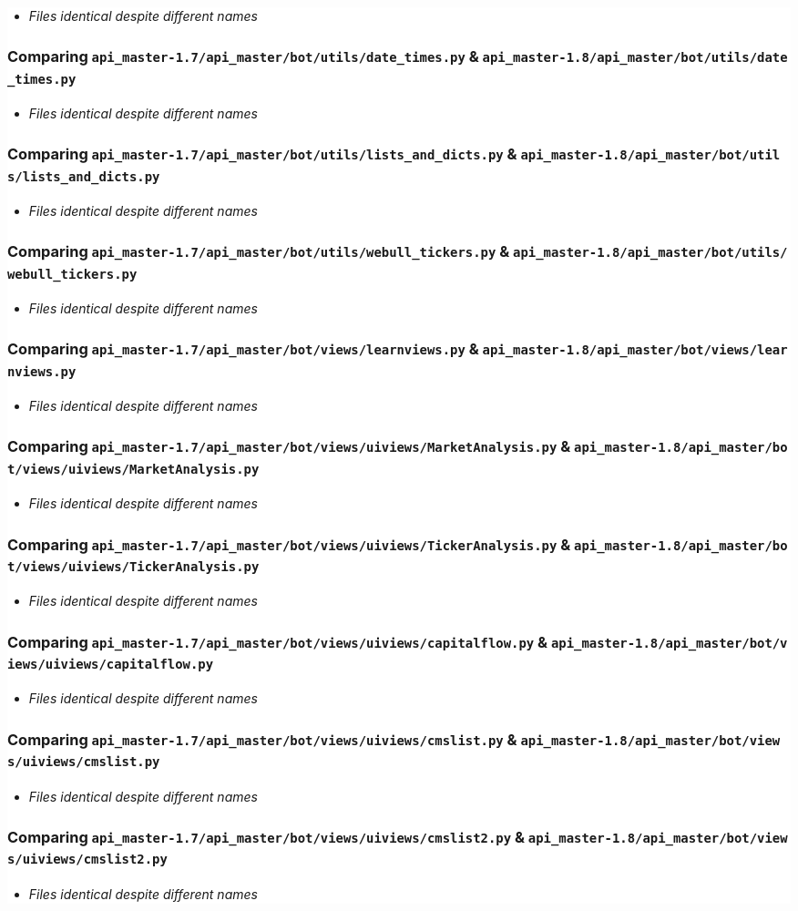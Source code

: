  * *Files identical despite different names*

### Comparing `api_master-1.7/api_master/bot/utils/date_times.py` & `api_master-1.8/api_master/bot/utils/date_times.py`

 * *Files identical despite different names*

### Comparing `api_master-1.7/api_master/bot/utils/lists_and_dicts.py` & `api_master-1.8/api_master/bot/utils/lists_and_dicts.py`

 * *Files identical despite different names*

### Comparing `api_master-1.7/api_master/bot/utils/webull_tickers.py` & `api_master-1.8/api_master/bot/utils/webull_tickers.py`

 * *Files identical despite different names*

### Comparing `api_master-1.7/api_master/bot/views/learnviews.py` & `api_master-1.8/api_master/bot/views/learnviews.py`

 * *Files identical despite different names*

### Comparing `api_master-1.7/api_master/bot/views/uiviews/MarketAnalysis.py` & `api_master-1.8/api_master/bot/views/uiviews/MarketAnalysis.py`

 * *Files identical despite different names*

### Comparing `api_master-1.7/api_master/bot/views/uiviews/TickerAnalysis.py` & `api_master-1.8/api_master/bot/views/uiviews/TickerAnalysis.py`

 * *Files identical despite different names*

### Comparing `api_master-1.7/api_master/bot/views/uiviews/capitalflow.py` & `api_master-1.8/api_master/bot/views/uiviews/capitalflow.py`

 * *Files identical despite different names*

### Comparing `api_master-1.7/api_master/bot/views/uiviews/cmslist.py` & `api_master-1.8/api_master/bot/views/uiviews/cmslist.py`

 * *Files identical despite different names*

### Comparing `api_master-1.7/api_master/bot/views/uiviews/cmslist2.py` & `api_master-1.8/api_master/bot/views/uiviews/cmslist2.py`

 * *Files identical despite different names*
